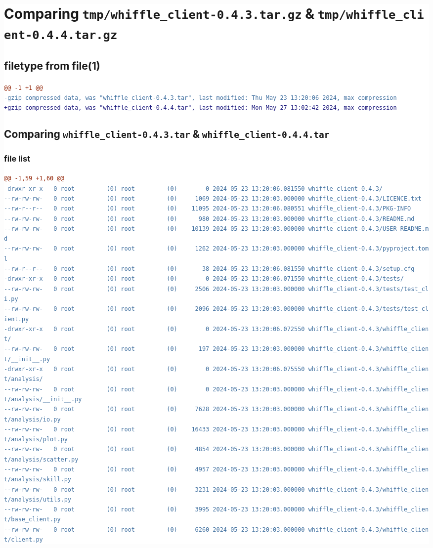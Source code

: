 # Comparing `tmp/whiffle_client-0.4.3.tar.gz` & `tmp/whiffle_client-0.4.4.tar.gz`

## filetype from file(1)

```diff
@@ -1 +1 @@
-gzip compressed data, was "whiffle_client-0.4.3.tar", last modified: Thu May 23 13:20:06 2024, max compression
+gzip compressed data, was "whiffle_client-0.4.4.tar", last modified: Mon May 27 13:02:42 2024, max compression
```

## Comparing `whiffle_client-0.4.3.tar` & `whiffle_client-0.4.4.tar`

### file list

```diff
@@ -1,59 +1,60 @@
-drwxr-xr-x   0 root         (0) root         (0)        0 2024-05-23 13:20:06.081550 whiffle_client-0.4.3/
--rw-rw-rw-   0 root         (0) root         (0)     1069 2024-05-23 13:20:03.000000 whiffle_client-0.4.3/LICENCE.txt
--rw-r--r--   0 root         (0) root         (0)    11095 2024-05-23 13:20:06.080551 whiffle_client-0.4.3/PKG-INFO
--rw-rw-rw-   0 root         (0) root         (0)      980 2024-05-23 13:20:03.000000 whiffle_client-0.4.3/README.md
--rw-rw-rw-   0 root         (0) root         (0)    10139 2024-05-23 13:20:03.000000 whiffle_client-0.4.3/USER_README.md
--rw-rw-rw-   0 root         (0) root         (0)     1262 2024-05-23 13:20:03.000000 whiffle_client-0.4.3/pyproject.toml
--rw-r--r--   0 root         (0) root         (0)       38 2024-05-23 13:20:06.081550 whiffle_client-0.4.3/setup.cfg
-drwxr-xr-x   0 root         (0) root         (0)        0 2024-05-23 13:20:06.071550 whiffle_client-0.4.3/tests/
--rw-rw-rw-   0 root         (0) root         (0)     2506 2024-05-23 13:20:03.000000 whiffle_client-0.4.3/tests/test_cli.py
--rw-rw-rw-   0 root         (0) root         (0)     2096 2024-05-23 13:20:03.000000 whiffle_client-0.4.3/tests/test_client.py
-drwxr-xr-x   0 root         (0) root         (0)        0 2024-05-23 13:20:06.072550 whiffle_client-0.4.3/whiffle_client/
--rw-rw-rw-   0 root         (0) root         (0)      197 2024-05-23 13:20:03.000000 whiffle_client-0.4.3/whiffle_client/__init__.py
-drwxr-xr-x   0 root         (0) root         (0)        0 2024-05-23 13:20:06.075550 whiffle_client-0.4.3/whiffle_client/analysis/
--rw-rw-rw-   0 root         (0) root         (0)        0 2024-05-23 13:20:03.000000 whiffle_client-0.4.3/whiffle_client/analysis/__init__.py
--rw-rw-rw-   0 root         (0) root         (0)     7628 2024-05-23 13:20:03.000000 whiffle_client-0.4.3/whiffle_client/analysis/io.py
--rw-rw-rw-   0 root         (0) root         (0)    16433 2024-05-23 13:20:03.000000 whiffle_client-0.4.3/whiffle_client/analysis/plot.py
--rw-rw-rw-   0 root         (0) root         (0)     4854 2024-05-23 13:20:03.000000 whiffle_client-0.4.3/whiffle_client/analysis/scatter.py
--rw-rw-rw-   0 root         (0) root         (0)     4957 2024-05-23 13:20:03.000000 whiffle_client-0.4.3/whiffle_client/analysis/skill.py
--rw-rw-rw-   0 root         (0) root         (0)     3231 2024-05-23 13:20:03.000000 whiffle_client-0.4.3/whiffle_client/analysis/utils.py
--rw-rw-rw-   0 root         (0) root         (0)     3995 2024-05-23 13:20:03.000000 whiffle_client-0.4.3/whiffle_client/base_client.py
--rw-rw-rw-   0 root         (0) root         (0)     6260 2024-05-23 13:20:03.000000 whiffle_client-0.4.3/whiffle_client/client.py
```
